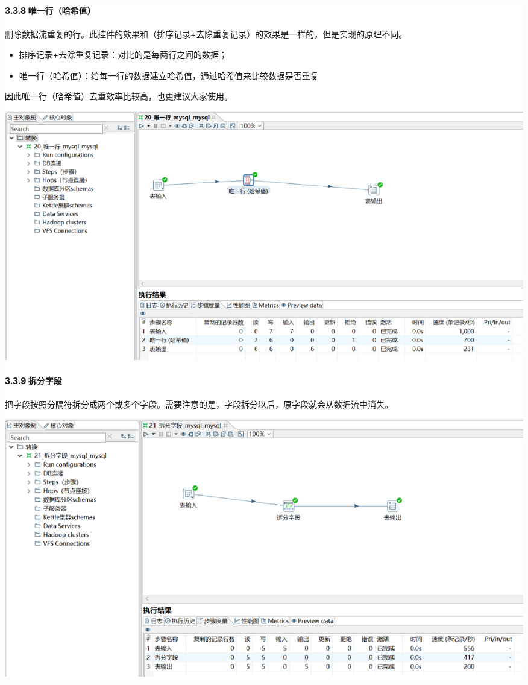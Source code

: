 #### 3.3.8 唯一行（哈希值）

删除数据流重复的行。此控件的效果和（排序记录+去除重复记录）的效果是一样的，但是实现的原理不同。

- 排序记录+去除重复记录：对比的是每两行之间的数据；

- 唯一行（哈希值）：给每一行的数据建立哈希值，通过哈希值来比较数据是否重复

因此唯一行（哈希值）去重效率比较高，也更建议大家使用。

![kettle32](./image/kettle32.png)


#### 3.3.9 拆分字段

把字段按照分隔符拆分成两个或多个字段。需要注意的是，字段拆分以后，原字段就会从数据流中消失。

![kettle33](./image/kettle33.png)
